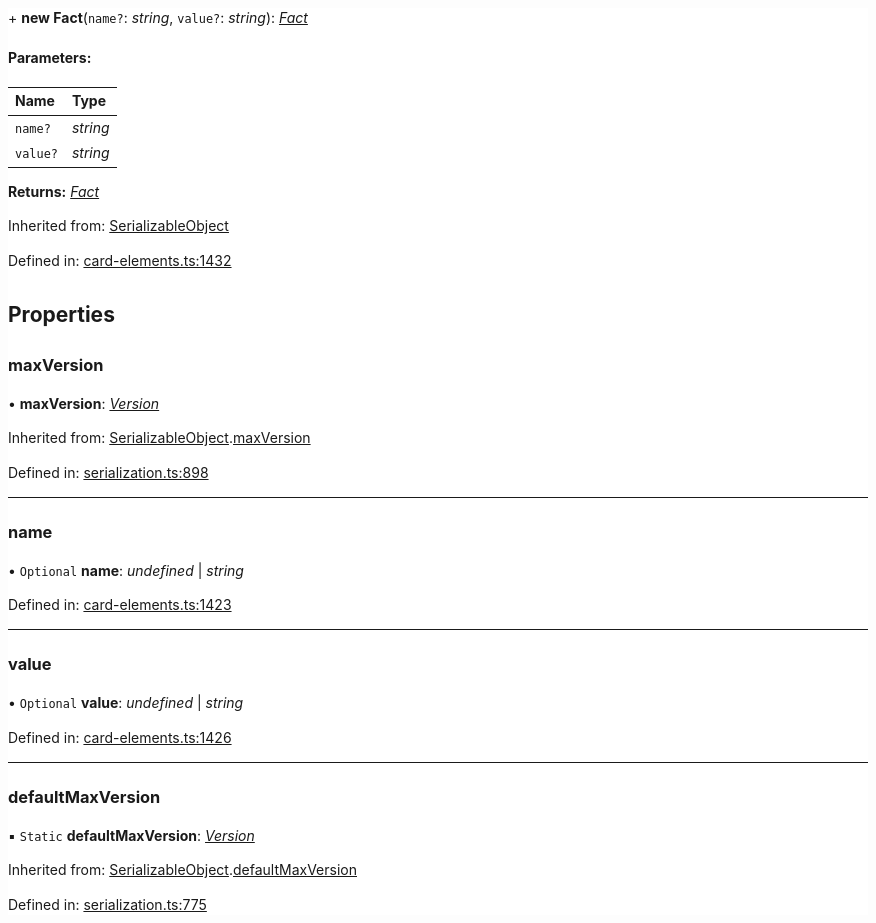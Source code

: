 \+ **new Fact**(`name?`: *string*, `value?`: *string*): [*Fact*](card_elements.fact.md)

#### Parameters:

Name | Type |
:------ | :------ |
`name?` | *string* |
`value?` | *string* |

**Returns:** [*Fact*](card_elements.fact.md)

Inherited from: [SerializableObject](serialization.serializableobject.md)

Defined in: [card-elements.ts:1432](https://github.com/microsoft/AdaptiveCards/blob/0938a1f10/source/nodejs/adaptivecards/src/card-elements.ts#L1432)

## Properties

### maxVersion

• **maxVersion**: [*Version*](serialization.version.md)

Inherited from: [SerializableObject](serialization.serializableobject.md).[maxVersion](serialization.serializableobject.md#maxversion)

Defined in: [serialization.ts:898](https://github.com/microsoft/AdaptiveCards/blob/0938a1f10/source/nodejs/adaptivecards/src/serialization.ts#L898)

___

### name

• `Optional` **name**: *undefined* \| *string*

Defined in: [card-elements.ts:1423](https://github.com/microsoft/AdaptiveCards/blob/0938a1f10/source/nodejs/adaptivecards/src/card-elements.ts#L1423)

___

### value

• `Optional` **value**: *undefined* \| *string*

Defined in: [card-elements.ts:1426](https://github.com/microsoft/AdaptiveCards/blob/0938a1f10/source/nodejs/adaptivecards/src/card-elements.ts#L1426)

___

### defaultMaxVersion

▪ `Static` **defaultMaxVersion**: [*Version*](serialization.version.md)

Inherited from: [SerializableObject](serialization.serializableobject.md).[defaultMaxVersion](serialization.serializableobject.md#defaultmaxversion)

Defined in: [serialization.ts:775](https://github.com/microsoft/AdaptiveCards/blob/0938a1f10/source/nodejs/adaptivecards/src/serialization.ts#L775)
